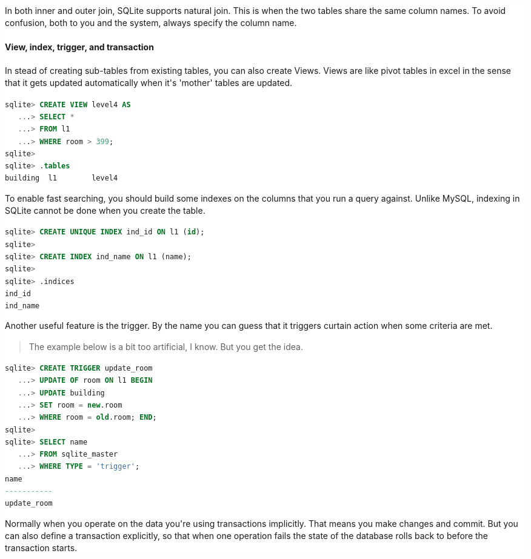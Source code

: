 In both inner and outer join, SQLite supports natural join. This is when the two tables share the same column names. To avoid confusion, both to you and the system, always specify the column name.

#### View, index, trigger, and transaction

In stead of creating sub-tables from existing tables, you can also create Views. Views are like pivot tables in excel in the sense that it gets updated automatically when it's 'mother' tables are updated.

```sql
sqlite> CREATE VIEW level4 AS
   ...> SELECT *
   ...> FROM l1
   ...> WHERE room > 399;
sqlite> 
sqlite> .tables
building  l1        level4  
```

To enable fast searching, you should build some indexes on the columns that you run a query against. Unlike MySQL, indexing in SQLite cannot be done when you create the table.

```sql
sqlite> CREATE UNIQUE INDEX ind_id ON l1 (id);
sqlite> 
sqlite> CREATE INDEX ind_name ON l1 (name);
sqlite> 
sqlite> .indices
ind_id
ind_name
```

Another useful feature is the trigger. By the name you can guess that it triggers curtain action when some criteria are met.

> The example below is a bit too artificial, I know. But you get the idea.

```sql
sqlite> CREATE TRIGGER update_room
   ...> UPDATE OF room ON l1 BEGIN
   ...> UPDATE building
   ...> SET room = new.room
   ...> WHERE room = old.room; END;
sqlite> 
sqlite> SELECT name
   ...> FROM sqlite_master
   ...> WHERE TYPE = 'trigger';
name       
-----------
update_room
```

Normally when you operate on the data you're using transactions implicitly. That means you make changes and commit. But you can also define a transaction explicitly, so that when one operation fails the state of the database rolls back to before the transaction starts.
